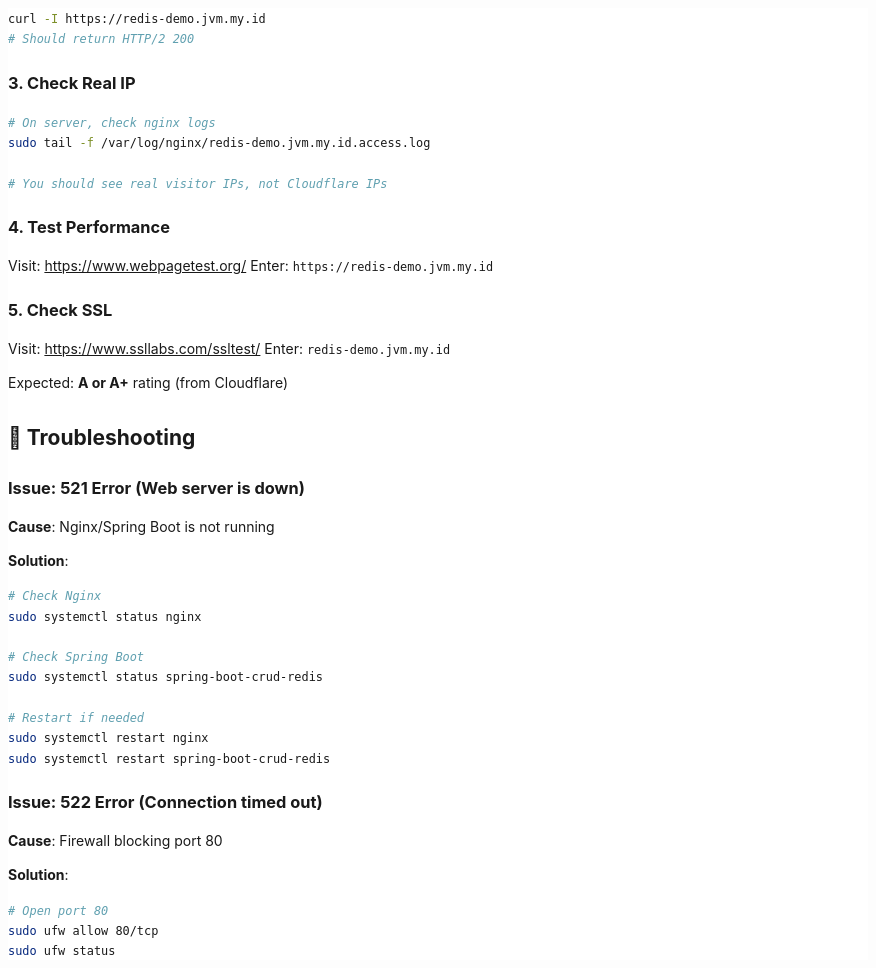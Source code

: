 ```bash
curl -I https://redis-demo.jvm.my.id
# Should return HTTP/2 200
```

### 3. Check Real IP

```bash
# On server, check nginx logs
sudo tail -f /var/log/nginx/redis-demo.jvm.my.id.access.log

# You should see real visitor IPs, not Cloudflare IPs
```

### 4. Test Performance

Visit: https://www.webpagetest.org/
Enter: `https://redis-demo.jvm.my.id`

### 5. Check SSL

Visit: https://www.ssllabs.com/ssltest/
Enter: `redis-demo.jvm.my.id`

Expected: **A or A+** rating (from Cloudflare)

## 🐛 Troubleshooting

### Issue: 521 Error (Web server is down)

**Cause**: Nginx/Spring Boot is not running

**Solution**:

```bash
# Check Nginx
sudo systemctl status nginx

# Check Spring Boot
sudo systemctl status spring-boot-crud-redis

# Restart if needed
sudo systemctl restart nginx
sudo systemctl restart spring-boot-crud-redis
```

### Issue: 522 Error (Connection timed out)

**Cause**: Firewall blocking port 80

**Solution**:

```bash
# Open port 80
sudo ufw allow 80/tcp
sudo ufw status
```
